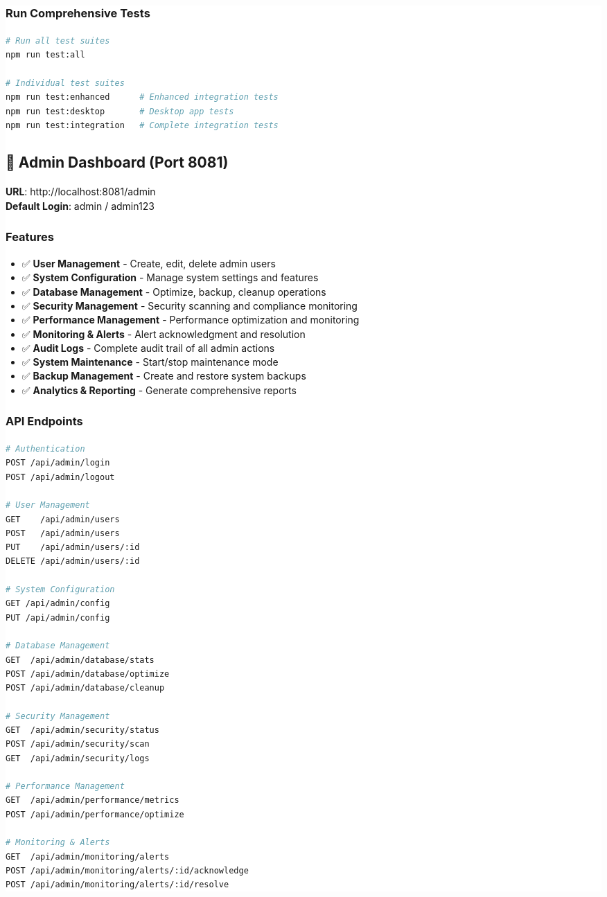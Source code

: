 ### **Run Comprehensive Tests**
```bash
# Run all test suites
npm run test:all

# Individual test suites
npm run test:enhanced      # Enhanced integration tests
npm run test:desktop       # Desktop app tests
npm run test:integration   # Complete integration tests
```

## 🔐 **Admin Dashboard** (Port 8081)

**URL**: http://localhost:8081/admin  
**Default Login**: admin / admin123

### **Features**
- ✅ **User Management** - Create, edit, delete admin users
- ✅ **System Configuration** - Manage system settings and features
- ✅ **Database Management** - Optimize, backup, cleanup operations
- ✅ **Security Management** - Security scanning and compliance monitoring
- ✅ **Performance Management** - Performance optimization and monitoring
- ✅ **Monitoring & Alerts** - Alert acknowledgment and resolution
- ✅ **Audit Logs** - Complete audit trail of all admin actions
- ✅ **System Maintenance** - Start/stop maintenance mode
- ✅ **Backup Management** - Create and restore system backups
- ✅ **Analytics & Reporting** - Generate comprehensive reports

### **API Endpoints**
```bash
# Authentication
POST /api/admin/login
POST /api/admin/logout

# User Management
GET    /api/admin/users
POST   /api/admin/users
PUT    /api/admin/users/:id
DELETE /api/admin/users/:id

# System Configuration
GET /api/admin/config
PUT /api/admin/config

# Database Management
GET  /api/admin/database/stats
POST /api/admin/database/optimize
POST /api/admin/database/cleanup

# Security Management
GET  /api/admin/security/status
POST /api/admin/security/scan
GET  /api/admin/security/logs

# Performance Management
GET  /api/admin/performance/metrics
POST /api/admin/performance/optimize

# Monitoring & Alerts
GET  /api/admin/monitoring/alerts
POST /api/admin/monitoring/alerts/:id/acknowledge
POST /api/admin/monitoring/alerts/:id/resolve

```